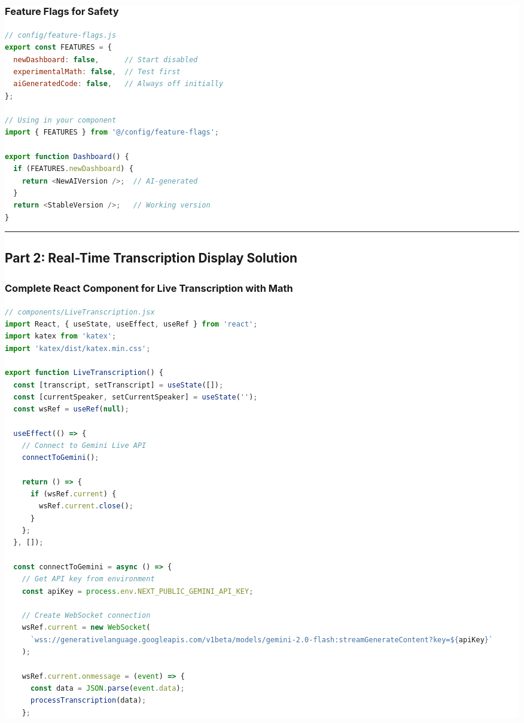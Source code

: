 ### Feature Flags for Safety

```javascript
// config/feature-flags.js
export const FEATURES = {
  newDashboard: false,      // Start disabled
  experimentalMath: false,  // Test first
  aiGeneratedCode: false,   // Always off initially
};

// Using in your component
import { FEATURES } from '@/config/feature-flags';

export function Dashboard() {
  if (FEATURES.newDashboard) {
    return <NewAIVersion />;  // AI-generated
  }
  return <StableVersion />;   // Working version
}
```

---

## Part 2: Real-Time Transcription Display Solution

### Complete React Component for Live Transcription with Math

```jsx
// components/LiveTranscription.jsx
import React, { useState, useEffect, useRef } from 'react';
import katex from 'katex';
import 'katex/dist/katex.min.css';

export function LiveTranscription() {
  const [transcript, setTranscript] = useState([]);
  const [currentSpeaker, setCurrentSpeaker] = useState('');
  const wsRef = useRef(null);

  useEffect(() => {
    // Connect to Gemini Live API
    connectToGemini();
    
    return () => {
      if (wsRef.current) {
        wsRef.current.close();
      }
    };
  }, []);

  const connectToGemini = async () => {
    // Get API key from environment
    const apiKey = process.env.NEXT_PUBLIC_GEMINI_API_KEY;
    
    // Create WebSocket connection
    wsRef.current = new WebSocket(
      `wss://generativelanguage.googleapis.com/v1beta/models/gemini-2.0-flash:streamGenerateContent?key=${apiKey}`
    );

    wsRef.current.onmessage = (event) => {
      const data = JSON.parse(event.data);
      processTranscription(data);
    };
```